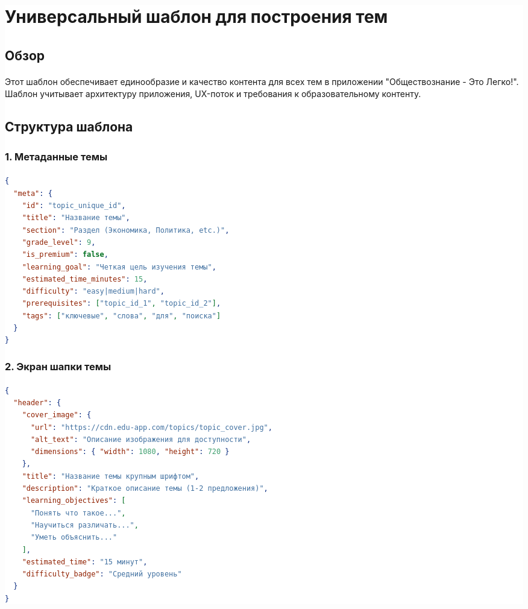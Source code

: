 # Универсальный шаблон для построения тем

## Обзор

Этот шаблон обеспечивает единообразие и качество контента для всех тем в приложении "Обществознание - Это Легко!". Шаблон учитывает архитектуру приложения, UX-поток и требования к образовательному контенту.

## Структура шаблона

### 1. Метаданные темы

```json
{
  "meta": {
    "id": "topic_unique_id",
    "title": "Название темы",
    "section": "Раздел (Экономика, Политика, etc.)",
    "grade_level": 9,
    "is_premium": false,
    "learning_goal": "Четкая цель изучения темы",
    "estimated_time_minutes": 15,
    "difficulty": "easy|medium|hard",
    "prerequisites": ["topic_id_1", "topic_id_2"],
    "tags": ["ключевые", "слова", "для", "поиска"]
  }
}
```

### 2. Экран шапки темы

```json
{
  "header": {
    "cover_image": {
      "url": "https://cdn.edu-app.com/topics/topic_cover.jpg",
      "alt_text": "Описание изображения для доступности",
      "dimensions": { "width": 1080, "height": 720 }
    },
    "title": "Название темы крупным шрифтом",
    "description": "Краткое описание темы (1-2 предложения)",
    "learning_objectives": [
      "Понять что такое...",
      "Научиться различать...",
      "Уметь объяснить..."
    ],
    "estimated_time": "15 минут",
    "difficulty_badge": "Средний уровень"
  }
}
```
